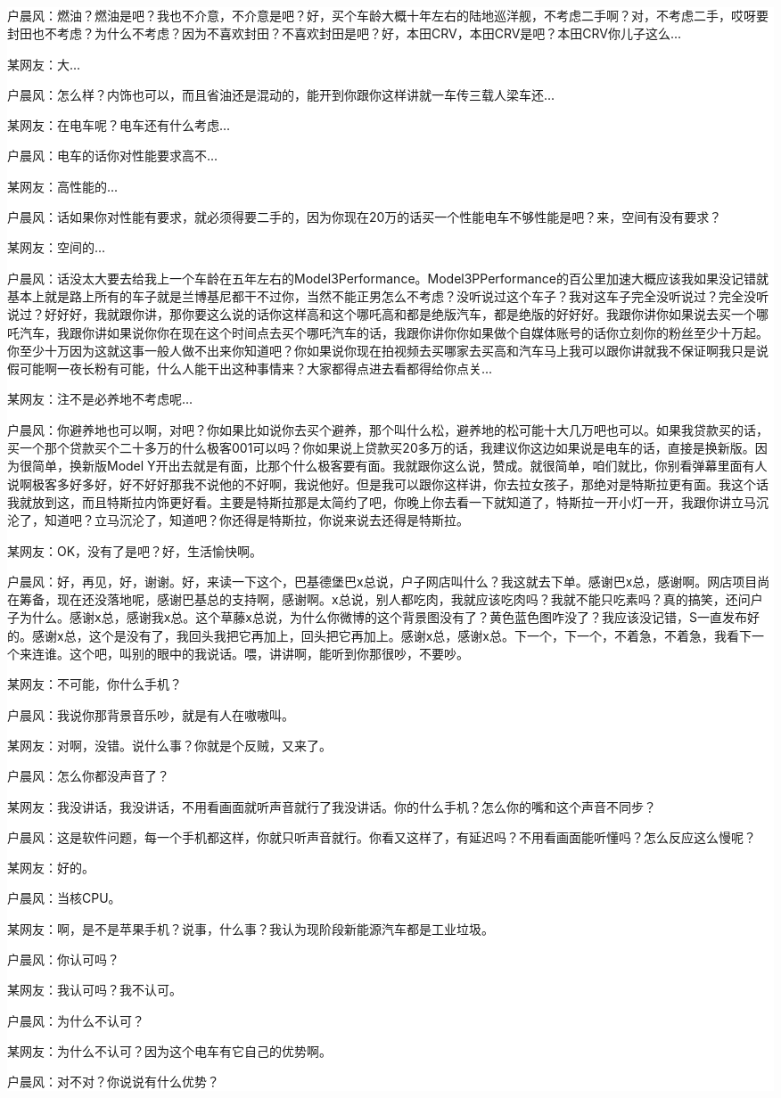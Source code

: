 户晨风：燃油？燃油是吧？我也不介意，不介意是吧？好，买个车龄大概十年左右的陆地巡洋舰，不考虑二手啊？对，不考虑二手，哎呀要封田也不考虑？为什么不考虑？因为不喜欢封田？不喜欢封田是吧？好，本田CRV，本田CRV是吧？本田CRV你儿子这么...

某网友：大...

户晨风：怎么样？内饰也可以，而且省油还是混动的，能开到你跟你这样讲就一车传三载人梁车还...

某网友：在电车呢？电车还有什么考虑...

户晨风：电车的话你对性能要求高不...

某网友：高性能的...

户晨风：话如果你对性能有要求，就必须得要二手的，因为你现在20万的话买一个性能电车不够性能是吧？来，空间有没有要求？

某网友：空间的...

户晨风：话没太大要去给我上一个车龄在五年左右的Model3Performance。Model3PPerformance的百公里加速大概应该我如果没记错就基本上就是路上所有的车子就是兰博基尼都干不过你，当然不能正男怎么不考虑？没听说过这个车子？我对这车子完全没听说过？完全没听说过？好好好，我就跟你讲，那你要这么说的话你这样高和这个哪吒高和都是绝版汽车，都是绝版的好好好。我跟你讲你如果说去买一个哪吒汽车，我跟你讲如果说你你在现在这个时间点去买个哪吒汽车的话，我跟你讲你你如果做个自媒体账号的话你立刻你的粉丝至少十万起。你至少十万因为这就这事一般人做不出来你知道吧？你如果说你现在拍视频去买哪家去买高和汽车马上我可以跟你讲就我不保证啊我只是说假可能啊一夜长粉有可能，什么人能干出这种事情来？大家都得点进去看都得给你点关...

某网友：注不是必养地不考虑呢...

户晨风：你避养地也可以啊，对吧？你如果比如说你去买个避养，那个叫什么松，避养地的松可能十大几万吧也可以。如果我贷款买的话，买一个那个贷款买个二十多万的什么极客001可以吗？你如果说上贷款买20多万的话，我建议你这边如果说是电车的话，直接是换新版。因为很简单，换新版Model Y开出去就是有面，比那个什么极客要有面。我就跟你这么说，赞成。就很简单，咱们就比，你别看弹幕里面有人说啊极客多好多好，好不好好那我不说他的不好啊，我说他好。但是我可以跟你这样讲，你去拉女孩子，那绝对是特斯拉更有面。我这个话我就放到这，而且特斯拉内饰更好看。主要是特斯拉那是太简约了吧，你晚上你去看一下就知道了，特斯拉一开小灯一开，我跟你讲立马沉沦了，知道吧？立马沉沦了，知道吧？你还得是特斯拉，你说来说去还得是特斯拉。

某网友：OK，没有了是吧？好，生活愉快啊。

户晨风：好，再见，好，谢谢。好，来读一下这个，巴基德堡巴x总说，户子网店叫什么？我这就去下单。感谢巴x总，感谢啊。网店项目尚在筹备，现在还没落地呢，感谢巴基总的支持啊，感谢啊。x总说，别人都吃肉，我就应该吃肉吗？我就不能只吃素吗？真的搞笑，还问户子为什么。感谢x总，感谢我x总。这个草藤x总说，为什么你微博的这个背景图没有了？黄色蓝色图咋没了？我应该没记错，S一直发布好的。感谢x总，这个是没有了，我回头我把它再加上，回头把它再加上。感谢x总，感谢x总。下一个，下一个，不着急，不着急，我看下一个来连谁。这个吧，叫别的眼中的我说话。喂，讲讲啊，能听到你那很吵，不要吵。

某网友：不可能，你什么手机？

户晨风：我说你那背景音乐吵，就是有人在嗷嗷叫。

某网友：对啊，没错。说什么事？你就是个反贼，又来了。

户晨风：怎么你都没声音了？

某网友：我没讲话，我没讲话，不用看画面就听声音就行了我没讲话。你的什么手机？怎么你的嘴和这个声音不同步？

户晨风：这是软件问题，每一个手机都这样，你就只听声音就行。你看又这样了，有延迟吗？不用看画面能听懂吗？怎么反应这么慢呢？

某网友：好的。

户晨风：当核CPU。

某网友：啊，是不是苹果手机？说事，什么事？我认为现阶段新能源汽车都是工业垃圾。

户晨风：你认可吗？

某网友：我认可吗？我不认可。

户晨风：为什么不认可？

某网友：为什么不认可？因为这个电车有它自己的优势啊。

户晨风：对不对？你说说有什么优势？
